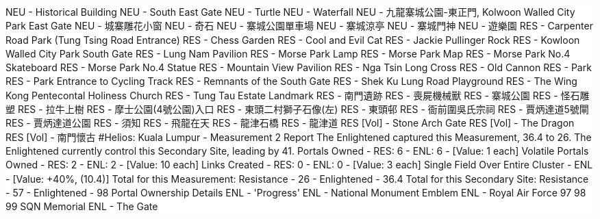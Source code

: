 NEU - Historical Building
NEU - South East Gate
NEU - Turtle
NEU - Waterfall
NEU - 九龍寨城公園-東正門, Kolwoon Walled City Park East Gate
NEU - 城寨雕花小窗
NEU - 奇石
NEU - 寨城公園單車場
NEU - 寨城涼亭
NEU - 寨城門神
NEU - 遊樂園
RES - Carpenter Road Park (Tung Tsing Road Entrance)
RES - Chess Garden
RES - Cool and Evil Cat
RES - Jackie Pullinger Rock
RES - Kowloon Walled City Park South Gate
RES - Lung Nam Pavilion
RES - Morse Park Lamp
RES - Morse Park Map
RES - Morse Park No.4 Skateboard
RES - Morse Park No.4 Statue
RES - Mountain View Pavilion
RES - Nga Tsin Long Cross
RES - Old Cannon
RES - Park
RES - Park Entrance to Cycling Track
RES - Remnants of the South Gate
RES - Shek Ku Lung Road Playground
RES - The Wing Kong Pentecontal Holiness Church
RES - Tung Tau Estate Landmark
RES - 南門遺跡
RES - 喪屍機械獸
RES - 寨城公園
RES - 怪石雕塑
RES - 拉牛上樹
RES - 摩士公園(4號公園)入口
RES - 東頭二村獅子石像(左)
RES - 東頭邨
RES - 衙前圍吳氏宗祠
RES - 賈炳達道5號閘
RES - 賈炳達道公園
RES - 須知
RES - 飛龍在天
RES - 龍津石橋
RES - 龍津道
RES [Vol] - Stone Arch Gate
RES [Vol] - The Dragon
RES [Vol] - 南門懷古
#Helios: Kuala Lumpur - Measurement 2 Report
The Enlightened captured this Measurement, 36.4 to 26.
The Enlightened currently control this Secondary Site, leading by 41.
Portals Owned - RES: 6 - ENL: 6 - [Value: 1 each]
Volatile Portals Owned - RES: 2 - ENL: 2 - [Value: 10 each]
Links Created - RES: 0 - ENL: 0 - [Value: 3 each]
Single Field Over Entire Cluster - ENL - [Value: +40%, (10.4)]
Total for this Measurement:
Resistance - 26 - Enlightened - 36.4
Total for this Secondary Site:
Resistance - 57 - Enlightened - 98
Portal Ownership Details
ENL - 'Progress'
ENL - National Monument Emblem
ENL - Royal Air Force 97 98 99 SQN Memorial
ENL - The Gate
